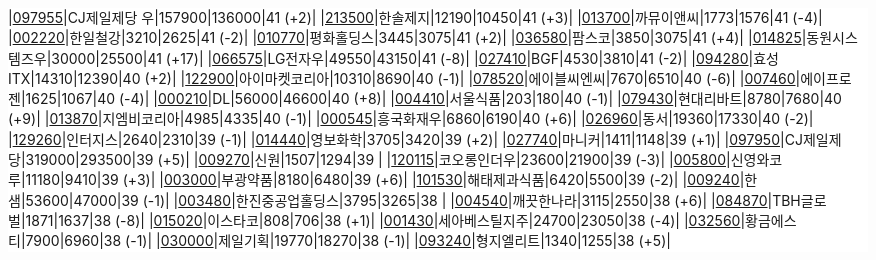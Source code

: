 |[097955](https://finance.daum.net/quotes/A097955)|CJ제일제당 우|157900|136000|41 (+2)|
|[213500](https://finance.daum.net/quotes/A213500)|한솔제지|12190|10450|41 (+3)|
|[013700](https://finance.daum.net/quotes/A013700)|까뮤이앤씨|1773|1576|41 (-4)|
|[002220](https://finance.daum.net/quotes/A002220)|한일철강|3210|2625|41 (-2)|
|[010770](https://finance.daum.net/quotes/A010770)|평화홀딩스|3445|3075|41 (+2)|
|[036580](https://finance.daum.net/quotes/A036580)|팜스코|3850|3075|41 (+4)|
|[014825](https://finance.daum.net/quotes/A014825)|동원시스템즈우|30000|25500|41 (+17)|
|[066575](https://finance.daum.net/quotes/A066575)|LG전자우|49550|43150|41 (-8)|
|[027410](https://finance.daum.net/quotes/A027410)|BGF|4530|3810|41 (-2)|
|[094280](https://finance.daum.net/quotes/A094280)|효성ITX|14310|12390|40 (+2)|
|[122900](https://finance.daum.net/quotes/A122900)|아이마켓코리아|10310|8690|40 (-1)|
|[078520](https://finance.daum.net/quotes/A078520)|에이블씨엔씨|7670|6510|40 (-6)|
|[007460](https://finance.daum.net/quotes/A007460)|에이프로젠|1625|1067|40 (-4)|
|[000210](https://finance.daum.net/quotes/A000210)|DL|56000|46600|40 (+8)|
|[004410](https://finance.daum.net/quotes/A004410)|서울식품|203|180|40 (-1)|
|[079430](https://finance.daum.net/quotes/A079430)|현대리바트|8780|7680|40 (+9)|
|[013870](https://finance.daum.net/quotes/A013870)|지엠비코리아|4985|4335|40 (-1)|
|[000545](https://finance.daum.net/quotes/A000545)|흥국화재우|6860|6190|40 (+6)|
|[026960](https://finance.daum.net/quotes/A026960)|동서|19360|17330|40 (-2)|
|[129260](https://finance.daum.net/quotes/A129260)|인터지스|2640|2310|39 (-1)|
|[014440](https://finance.daum.net/quotes/A014440)|영보화학|3705|3420|39 (+2)|
|[027740](https://finance.daum.net/quotes/A027740)|마니커|1411|1148|39 (+1)|
|[097950](https://finance.daum.net/quotes/A097950)|CJ제일제당|319000|293500|39 (+5)|
|[009270](https://finance.daum.net/quotes/A009270)|신원|1507|1294|39 |
|[120115](https://finance.daum.net/quotes/A120115)|코오롱인더우|23600|21900|39 (-3)|
|[005800](https://finance.daum.net/quotes/A005800)|신영와코루|11180|9410|39 (+3)|
|[003000](https://finance.daum.net/quotes/A003000)|부광약품|8180|6480|39 (+6)|
|[101530](https://finance.daum.net/quotes/A101530)|해태제과식품|6420|5500|39 (-2)|
|[009240](https://finance.daum.net/quotes/A009240)|한샘|53600|47000|39 (-1)|
|[003480](https://finance.daum.net/quotes/A003480)|한진중공업홀딩스|3795|3265|38 |
|[004540](https://finance.daum.net/quotes/A004540)|깨끗한나라|3115|2550|38 (+6)|
|[084870](https://finance.daum.net/quotes/A084870)|TBH글로벌|1871|1637|38 (-8)|
|[015020](https://finance.daum.net/quotes/A015020)|이스타코|808|706|38 (+1)|
|[001430](https://finance.daum.net/quotes/A001430)|세아베스틸지주|24700|23050|38 (-4)|
|[032560](https://finance.daum.net/quotes/A032560)|황금에스티|7900|6960|38 (-1)|
|[030000](https://finance.daum.net/quotes/A030000)|제일기획|19770|18270|38 (-1)|
|[093240](https://finance.daum.net/quotes/A093240)|형지엘리트|1340|1255|38 (+5)|